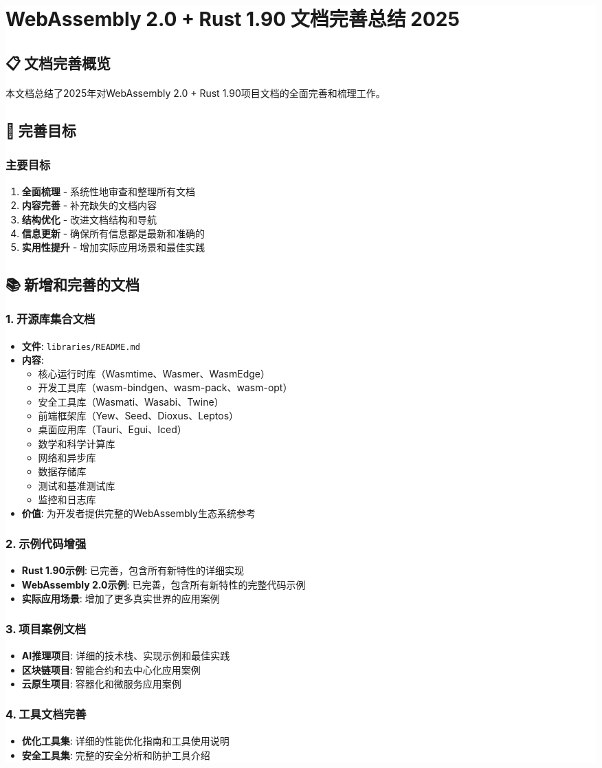 # WebAssembly 2.0 + Rust 1.90 文档完善总结 2025

## 📋 文档完善概览

本文档总结了2025年对WebAssembly 2.0 + Rust 1.90项目文档的全面完善和梳理工作。

## 🎯 完善目标

### 主要目标

1. **全面梳理** - 系统性地审查和整理所有文档
2. **内容完善** - 补充缺失的文档内容
3. **结构优化** - 改进文档结构和导航
4. **信息更新** - 确保所有信息都是最新和准确的
5. **实用性提升** - 增加实际应用场景和最佳实践

## 📚 新增和完善的文档

### 1. 开源库集合文档

- **文件**: `libraries/README.md`
- **内容**:
  - 核心运行时库（Wasmtime、Wasmer、WasmEdge）
  - 开发工具库（wasm-bindgen、wasm-pack、wasm-opt）
  - 安全工具库（Wasmati、Wasabi、Twine）
  - 前端框架库（Yew、Seed、Dioxus、Leptos）
  - 桌面应用库（Tauri、Egui、Iced）
  - 数学和科学计算库
  - 网络和异步库
  - 数据存储库
  - 测试和基准测试库
  - 监控和日志库
- **价值**: 为开发者提供完整的WebAssembly生态系统参考

### 2. 示例代码增强

- **Rust 1.90示例**: 已完善，包含所有新特性的详细实现
- **WebAssembly 2.0示例**: 已完善，包含所有新特性的完整代码示例
- **实际应用场景**: 增加了更多真实世界的应用案例

### 3. 项目案例文档

- **AI推理项目**: 详细的技术栈、实现示例和最佳实践
- **区块链项目**: 智能合约和去中心化应用案例
- **云原生项目**: 容器化和微服务应用案例

### 4. 工具文档完善

- **优化工具集**: 详细的性能优化指南和工具使用说明
- **安全工具集**: 完整的安全分析和防护工具介绍
